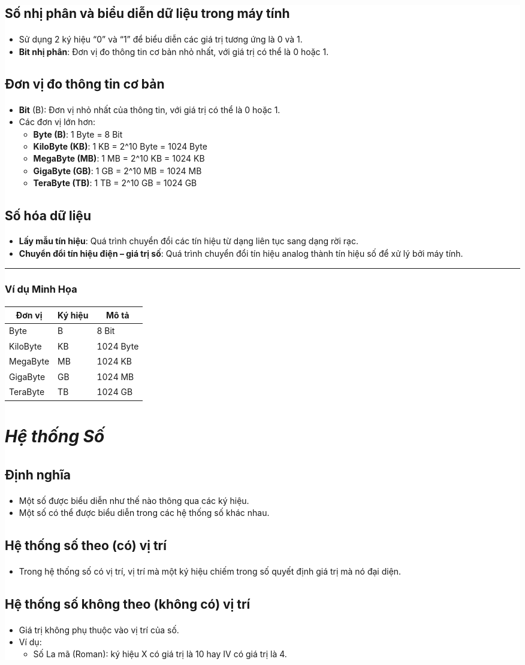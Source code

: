 ## Số nhị phân và biểu diễn dữ liệu trong máy tính
- Sử dụng 2 ký hiệu “0” và “1” để biểu diễn các giá trị tương ứng là 0 và 1.
- **Bit nhị phân**: Đơn vị đo thông tin cơ bản nhỏ nhất, với giá trị có thể là 0 hoặc 1.

## Đơn vị đo thông tin cơ bản
- **Bit** (B): Đơn vị nhỏ nhất của thông tin, với giá trị có thể là 0 hoặc 1.
- Các đơn vị lớn hơn:
  - **Byte (B)**: 1 Byte = 8 Bit
  - **KiloByte (KB)**: 1 KB = 2^10 Byte = 1024 Byte
  - **MegaByte (MB)**: 1 MB = 2^10 KB = 1024 KB
  - **GigaByte (GB)**: 1 GB = 2^10 MB = 1024 MB
  - **TeraByte (TB)**: 1 TB = 2^10 GB = 1024 GB

## Số hóa dữ liệu
- **Lấy mẫu tín hiệu**: Quá trình chuyển đổi các tín hiệu từ dạng liên tục sang dạng rời rạc.
- **Chuyển đổi tín hiệu điện – giá trị số**: Quá trình chuyển đổi tín hiệu analog thành tín hiệu số để xử lý bởi máy tính.

---

### Ví dụ Minh Họa
| Đơn vị | Ký hiệu | Mô tả |
|-------|---------|-------|
| Byte  | B       | 8 Bit |
| KiloByte | KB    | 1024 Byte |
| MegaByte | MB    | 1024 KB |
| GigaByte | GB    | 1024 MB |
| TeraByte | TB    | 1024 GB |
# ***Hệ thống Số***

## Định nghĩa
- Một số được biểu diễn như thế nào thông qua các ký hiệu.
- Một số có thể được biểu diễn trong các hệ thống số khác nhau.

## Hệ thống số theo (có) vị trí
- Trong hệ thống số có vị trí, vị trí mà một ký hiệu chiếm trong số quyết định giá trị mà nó đại diện.

## Hệ thống số không theo (không có) vị trí
- Giá trị không phụ thuộc vào vị trí của số.
- Ví dụ:
  - Số La mã (Roman): ký hiệu X có giá trị là 10 hay IV có giá trị là 4.
